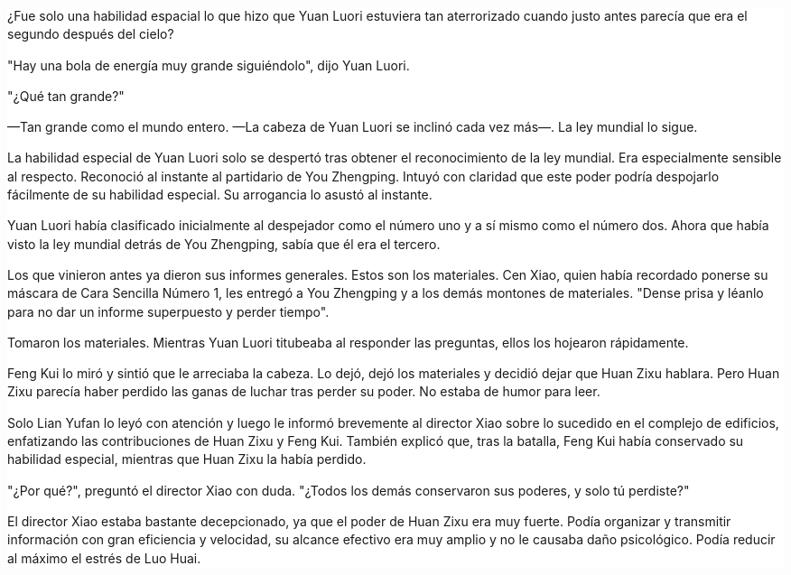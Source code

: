 

¿Fue solo una habilidad espacial lo que hizo que Yuan Luori estuviera tan aterrorizado cuando justo antes parecía que era el segundo después del cielo?



"Hay una bola de energía muy grande siguiéndolo", dijo Yuan Luori.



"¿Qué tan grande?"



—Tan grande como el mundo entero. —La cabeza de Yuan Luori se inclinó cada vez más—. La ley mundial lo sigue.



La habilidad especial de Yuan Luori solo se despertó tras obtener el reconocimiento de la ley mundial. Era especialmente sensible al respecto. Reconoció al instante al partidario de You Zhengping. Intuyó con claridad que este poder podría despojarlo fácilmente de su habilidad especial. Su arrogancia lo asustó al instante.



Yuan Luori había clasificado inicialmente al despejador como el número uno y a sí mismo como el número dos. Ahora que había visto la ley mundial detrás de You Zhengping, sabía que él era el tercero.



Los que vinieron antes ya dieron sus informes generales. Estos son los materiales. Cen Xiao, quien había recordado ponerse su máscara de Cara Sencilla Número 1, les entregó a You Zhengping y a los demás montones de materiales. "Dense prisa y léanlo para no dar un informe superpuesto y perder tiempo".



Tomaron los materiales. Mientras Yuan Luori titubeaba al responder las preguntas, ellos los hojearon rápidamente.



Feng Kui lo miró y sintió que le arreciaba la cabeza. Lo dejó, dejó los materiales y decidió dejar que Huan Zixu hablara. Pero Huan Zixu parecía haber perdido las ganas de luchar tras perder su poder. No estaba de humor para leer.



Solo Lian Yufan lo leyó con atención y luego le informó brevemente al director Xiao sobre lo sucedido en el complejo de edificios, enfatizando las contribuciones de Huan Zixu y Feng Kui. También explicó que, tras la batalla, Feng Kui había conservado su habilidad especial, mientras que Huan Zixu la había perdido.



"¿Por qué?", preguntó el director Xiao con duda. "¿Todos los demás conservaron sus poderes, y solo tú perdiste?"



El director Xiao estaba bastante decepcionado, ya que el poder de Huan Zixu era muy fuerte. Podía organizar y transmitir información con gran eficiencia y velocidad, su alcance efectivo era muy amplio y no le causaba daño psicológico. Podía reducir al máximo el estrés de Luo Huai.


